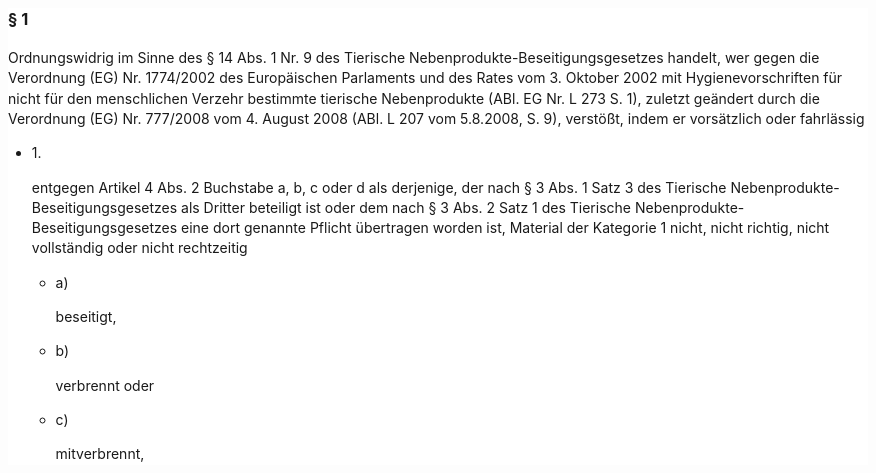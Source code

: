 </div>

</div>

<span id="BJNR371210005BJNE000102377.html"></span>

### § 1  

<div>

<div class="jnhtml">

<div>

<div class="jurAbsatz">

Ordnungswidrig im Sinne des § 14 Abs. 1 Nr. 9 des Tierische
Nebenprodukte-Beseitigungsgesetzes handelt, wer gegen die Verordnung
(EG) Nr. 1774/2002 des Europäischen Parlaments und des Rates vom 3.
Oktober 2002 mit Hygienevorschriften für nicht für den menschlichen
Verzehr bestimmte tierische Nebenprodukte (ABl. EG Nr. L 273 S. 1),
zuletzt geändert durch die Verordnung (EG) Nr. 777/2008 vom 4. August
2008 (ABl. L 207 vom 5.8.2008, S. 9), verstößt, indem er vorsätzlich
oder fahrlässig

  - 1\.
    
    <div style="">
    
    entgegen Artikel 4 Abs. 2 Buchstabe a, b, c oder d als derjenige,
    der nach § 3 Abs. 1 Satz 3 des Tierische
    Nebenprodukte-Beseitigungsgesetzes als Dritter beteiligt ist oder
    dem nach § 3 Abs. 2 Satz 1 des Tierische
    Nebenprodukte-Beseitigungsgesetzes eine dort genannte Pflicht
    übertragen worden ist, Material der Kategorie 1 nicht, nicht
    richtig, nicht vollständig oder nicht rechtzeitig
    
      - a)
        
        <div style="">
        
        beseitigt,
        
        </div>
    
      - b)
        
        <div style="">
        
        verbrennt oder
        
        </div>
    
      - c)
        
        <div style="">
        
        mitverbrennt,
        
        </div>
    